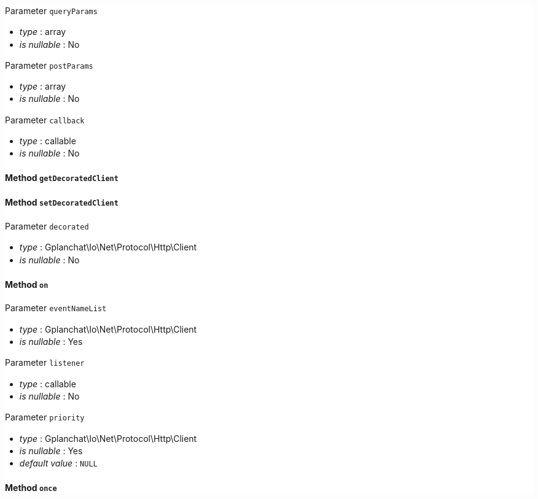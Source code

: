 
Parameter `queryParams`



* *type* : array
* *is nullable* : No


Parameter `postParams`



* *type* : array
* *is nullable* : No


Parameter `callback`



* *type* : callable
* *is nullable* : No




#### Method `getDecoratedClient`

#### Method `setDecoratedClient`

Parameter `decorated`



* *type* : Gplanchat\Io\Net\Protocol\Http\Client
* *is nullable* : No




#### Method `on`

Parameter `eventNameList`



* *type* : Gplanchat\Io\Net\Protocol\Http\Client
* *is nullable* : Yes


Parameter `listener`



* *type* : callable
* *is nullable* : No


Parameter `priority`



* *type* : Gplanchat\Io\Net\Protocol\Http\Client
* *is nullable* : Yes
* *default value* : `NULL`



#### Method `once`

